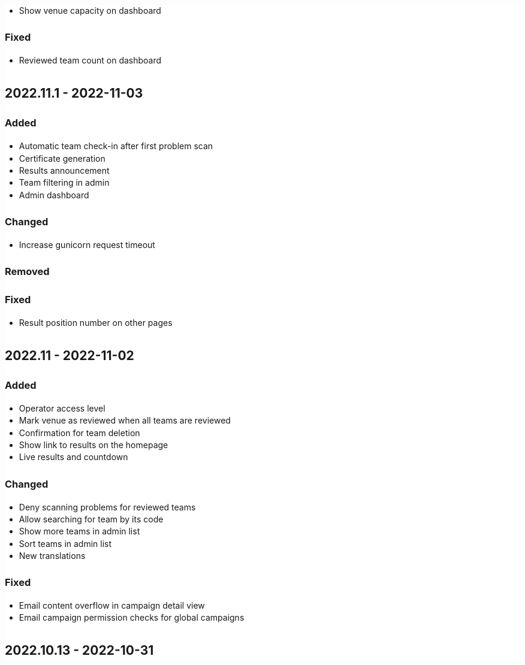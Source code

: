 - Show venue capacity on dashboard

### Fixed

- Reviewed team count on dashboard

## 2022.11.1 - 2022-11-03

### Added

- Automatic team check-in after first problem scan
- Certificate generation
- Results announcement
- Team filtering in admin
- Admin dashboard

### Changed

- Increase gunicorn request timeout

### Removed

### Fixed

- Result position number on other pages

## 2022.11 - 2022-11-02

### Added

- Operator access level
- Mark venue as reviewed when all teams are reviewed
- Confirmation for team deletion
- Show link to results on the homepage
- Live results and countdown

### Changed

- Deny scanning problems for reviewed teams
- Allow searching for team by its code
- Show more teams in admin list
- Sort teams in admin list
- New translations

### Fixed

- Email content overflow in campaign detail view
- Email campaign permission checks for global campaigns

## 2022.10.13 - 2022-10-31
